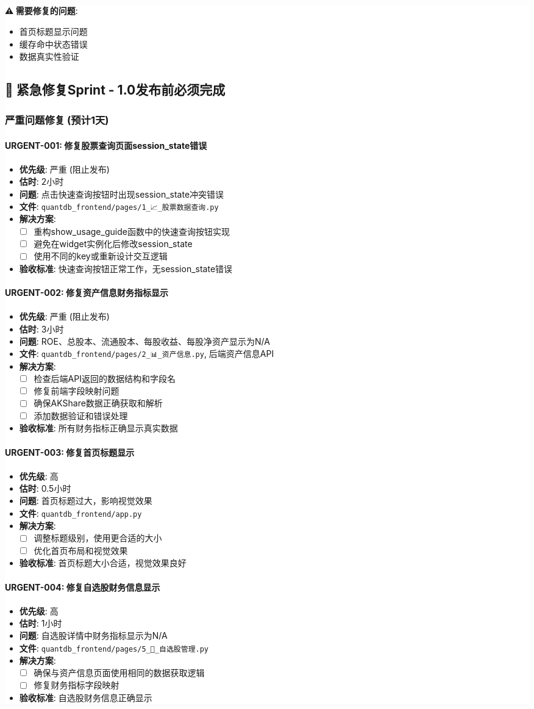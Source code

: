 **⚠️ 需要修复的问题**:
- 首页标题显示问题
- 缓存命中状态错误
- 数据真实性验证

## 🚨 紧急修复Sprint - 1.0发布前必须完成

### 严重问题修复 (预计1天)

#### URGENT-001: 修复股票查询页面session_state错误
- **优先级**: 严重 (阻止发布)
- **估时**: 2小时
- **问题**: 点击快速查询按钮时出现session_state冲突错误
- **文件**: `quantdb_frontend/pages/1_📈_股票数据查询.py`
- **解决方案**:
  - [ ] 重构show_usage_guide函数中的快速查询按钮实现
  - [ ] 避免在widget实例化后修改session_state
  - [ ] 使用不同的key或重新设计交互逻辑
- **验收标准**: 快速查询按钮正常工作，无session_state错误

#### URGENT-002: 修复资产信息财务指标显示
- **优先级**: 严重 (阻止发布)
- **估时**: 3小时
- **问题**: ROE、总股本、流通股本、每股收益、每股净资产显示为N/A
- **文件**: `quantdb_frontend/pages/2_📊_资产信息.py`, 后端资产信息API
- **解决方案**:
  - [ ] 检查后端API返回的数据结构和字段名
  - [ ] 修复前端字段映射问题
  - [ ] 确保AKShare数据正确获取和解析
  - [ ] 添加数据验证和错误处理
- **验收标准**: 所有财务指标正确显示真实数据

#### URGENT-003: 修复首页标题显示
- **优先级**: 高
- **估时**: 0.5小时
- **问题**: 首页标题过大，影响视觉效果
- **文件**: `quantdb_frontend/app.py`
- **解决方案**:
  - [ ] 调整标题级别，使用更合适的大小
  - [ ] 优化首页布局和视觉效果
- **验收标准**: 首页标题大小合适，视觉效果良好

#### URGENT-004: 修复自选股财务信息显示
- **优先级**: 高
- **估时**: 1小时
- **问题**: 自选股详情中财务指标显示为N/A
- **文件**: `quantdb_frontend/pages/5_🎯_自选股管理.py`
- **解决方案**:
  - [ ] 确保与资产信息页面使用相同的数据获取逻辑
  - [ ] 修复财务指标字段映射
- **验收标准**: 自选股财务信息正确显示
